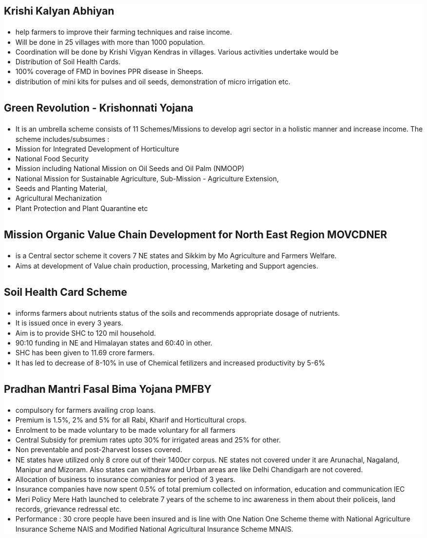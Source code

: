 ##  **Krishi Kalyan Abhiyan** 
-   help farmers to improve their farming techniques and raise income.
-   Will be done in 25 villages with more than 1000 population.
-   Coordination will be done by Krishi Vigyan Kendras in villages.
Various activities undertake would be 
-   Distribution of Soil Health Cards.
-   100% coverage of FMD in bovines PPR disease in Sheeps.
-   distribution of mini kits for pulses and oil seeds, demonstration of micro irrigation etc.

##  Green Revolution - **Krishonnati Yojana**
 - It is an umbrella scheme consists of 11 Schemes/Missions to develop agri sector in a holistic manner and increase income.
 The scheme includes/subsumes :
-   Mission for Integrated Development of Horticulture
-   National Food Security
-   Mission including National Mission on Oil Seeds and Oil Palm (NMOOP)
-   National Mission for Sustainable Agriculture, Sub-Mission - Agriculture Extension,
-   Seeds and Planting Material,
-   Agricultural Mechanization
-   Plant Protection and Plant Quarantine etc

##  **Mission Organic Value Chain Development for North East Region** MOVCDNER 
- is a Central sector scheme it covers 7 NE states and Sikkim by Mo Agriculture and Farmers Welfare. 
- Aims at development of Value chain production, processing, Marketing and Support agencies.
 

##  Soil Health Card Scheme 
- informs farmers about nutrients status of the soils and recommends appropriate dosage of nutrients.
-   It is issued once in every 3 years.
-   Aim is to provide SHC to 120 mil household.
-   90:10 funding in NE and Himalayan states and 60:40 in other.
-   SHC has been given to 11.69 crore farmers.
-   It has led to decrease of 8-10% in use of Chemical fetilizers and increased productivity by 5-6%
 

##  Pradhan Mantri **Fasal Bima Yojana** PMFBY
- compulsory for farmers availing crop loans.
-   Premium is 1.5%, 2% and 5% for all Rabi, Kharif and Horticultural crops.
-   Enrolment to be made voluntary to be made voluntary for all farmers
-   Central Subsidy for premium rates upto 30% for irrigated areas and 25% for other.
-   Non preventable and post-2harvest losses covered.
-   NE states have utilized only 8 crore out of their 1400cr corpus. NE states not covered under it are Arunachal, Nagaland, Manipur and Mizoram. Also states can withdraw and Urban areas are like Delhi Chandigarh are not covered.
- Allocation of business to insurance companies for period of 3 years. 
- Insurance companies have now spent 0.5% of total premium collected on information, education and communication IEC
- Meri Policy Mere Hath launched to celebrate 7 years of the scheme to inc awareness in them about their policeis, land records, grievance redressal etc.
- Performance : 30 crore people have been insured and is line with One Nation One Scheme theme with National Agriculture Insurance Scheme NAIS and Modified National Agricultural Insurance Scheme MNAIS.
